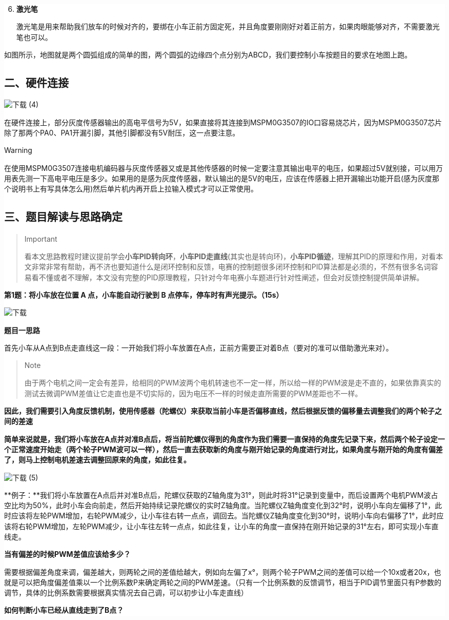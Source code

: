 6.  **激光笔**
    
    激光笔是用来帮助我们放车的时候对齐的，要绑在小车正前方固定死，并且角度要刚刚好对着正前方，如果肉眼能够对齐，不需要激光笔也可以。
    

如图所示，地图就是两个圆弧组成的简单的图，两个圆弧的边缘四个点分别为ABCD，我们要控制小车按题目的要求在地图上跑。

## 二、硬件连接

![下载 (4)](https://cdn.jsdelivr.net/gh/CYFS3/Typroa/202410252055060.png)

在硬件连接上，部分灰度传感器输出的高电平信号为5V，如果直接将其连接到MSPM0G3507的IO口容易烧芯片，因为MSPM0G3507芯片除了那两个PA0、PA1开漏引脚，其他引脚都没有5V耐压，这一点要注意。

Warning  

在使用MSPM0G3507连接电机编码器与灰度传感器又或是其他传感器的时候一定要注意其输出电平的电压，如果超过5V就别接，可以用万用表先测一下高电平电压是多少。如果用的是感为灰度传感器，默认输出的是5V的电压，应该在传感器上把开漏输出功能开启(感为灰度那个说明书上有写具体怎么用)然后单片机内再开启上拉输入模式才可以正常使用。

## 三、题目解读与思路确定

> Important  
>
> 看本文思路教程时建议提前学会**小车PID转向环**，**小车PID走直线**(其实也是转向环)，**小车PID循迹**，理解其PID的原理和作用，对看本文非常非常有帮助，再不济也要知道什么是闭环控制和反馈，电赛的控制题很多闭环控制和PID算法都是必须的，不然有很多名词容易看不懂或者不理解，本文没有完整的PID原理教程，只针对今年电赛小车题进行针对性阐述，但会对反馈控制提供简单讲解。

**第1题：将小车放在位置 A 点，小车能自动行驶到 B 点停车，停车时有声光提示。（15s）**

![下载](https://cdn.jsdelivr.net/gh/CYFS3/Typroa/202410252055061.png)

**题目一思路**

首先小车从A点到B点走直线这一段：一开始我们将小车放置在A点，正前方需要正对着B点（要对的准可以借助激光来对）。

> Note  
>
> 由于两个电机之间一定会有差异，给相同的PWM波两个电机转速也不一定一样，所以给一样的PWM波是走不直的，如果依靠真实的测试去微调PWM差值让它走直也是不切实际的，因为电压不一样的时候走直所需要的PWM差距也不一样。

**因此，我们需要引入角度反馈机制，使用传感器（陀螺仪）来获取当前小车是否偏移直线，然后根据反馈的偏移量去调整我们的两个轮子之间的差速**

**简单来说就是，我们将小车放在A点并对准B点后，将当前陀螺仪得到的角度作为我们需要一直保持的角度先记录下来，然后两个轮子设定一个正常速度开始走（两个轮子PWM波可以一样），然后一直去获取新的角度与刚开始记录的角度进行对比，如果角度与刚开始的角度有偏差了，则马上控制电机差速去调整回原来的角度，如此往复。**

![下载 (5)](https://cdn.jsdelivr.net/gh/CYFS3/Typroa/202410252055062.png)

**例子：**我们将小车放置在A点后并对准B点后，陀螺仪获取的Z轴角度为31°，则此时将31°记录到变量中，而后设置两个电机PWM波占空比均为50%，此时小车会向前走，然后开始持续记录陀螺仪的实时Z轴角度。当陀螺仪Z轴角度变化到32°时，说明小车向左偏移了1°，此时应该将左轮PWM增加，右轮PWM减少，让小车往右转一点点，调回去。当陀螺仪Z轴角度变化到30°时，说明小车向右偏移了1°，此时应该将右轮PWM增加，左轮PWM减少，让小车往左转一点点，如此往复，让小车的角度一直保持在刚开始记录的31°左右，即可实现小车直线走。

**当有偏差的时候PWM差值应该给多少？**

需要根据偏差角度来调，偏差越大，则两轮之间的差值给越大，例如向左偏了x°，则两个轮子PWM之间的差值可以给一个10x或者20x，也就是可以把角度偏差值乘以一个比例系数P来确定两轮之间的PWM差速。（只有一个比例系数的反馈调节，相当于PID调节里面只有P参数的调节，具体的比例系数需要根据真实情况去自己调，可以初步让小车走直线）

**如何判断小车已经从直线走到了B点？**
